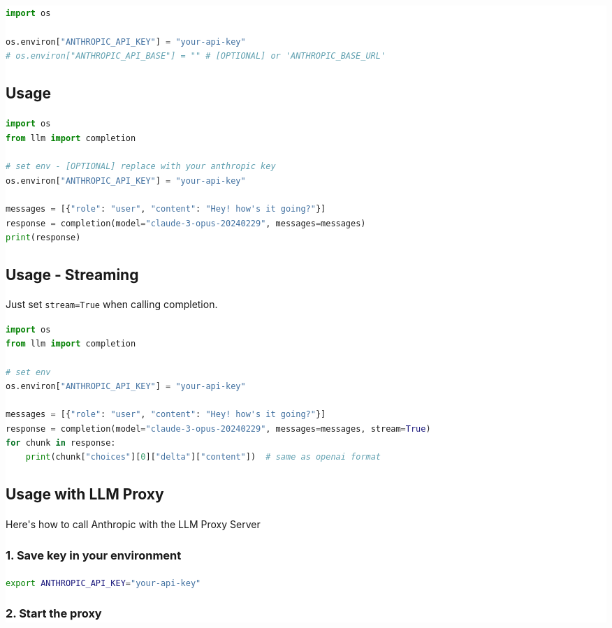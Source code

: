 ```python
import os

os.environ["ANTHROPIC_API_KEY"] = "your-api-key"
# os.environ["ANTHROPIC_API_BASE"] = "" # [OPTIONAL] or 'ANTHROPIC_BASE_URL'
```

## Usage

```python
import os
from llm import completion

# set env - [OPTIONAL] replace with your anthropic key
os.environ["ANTHROPIC_API_KEY"] = "your-api-key"

messages = [{"role": "user", "content": "Hey! how's it going?"}]
response = completion(model="claude-3-opus-20240229", messages=messages)
print(response)
```


## Usage - Streaming
Just set `stream=True` when calling completion.

```python
import os
from llm import completion

# set env
os.environ["ANTHROPIC_API_KEY"] = "your-api-key"

messages = [{"role": "user", "content": "Hey! how's it going?"}]
response = completion(model="claude-3-opus-20240229", messages=messages, stream=True)
for chunk in response:
    print(chunk["choices"][0]["delta"]["content"])  # same as openai format
```

## Usage with LLM Proxy 

Here's how to call Anthropic with the LLM Proxy Server

### 1. Save key in your environment

```bash
export ANTHROPIC_API_KEY="your-api-key"
```

### 2. Start the proxy 

<Tabs>
<TabItem value="config" label="config.yaml">
